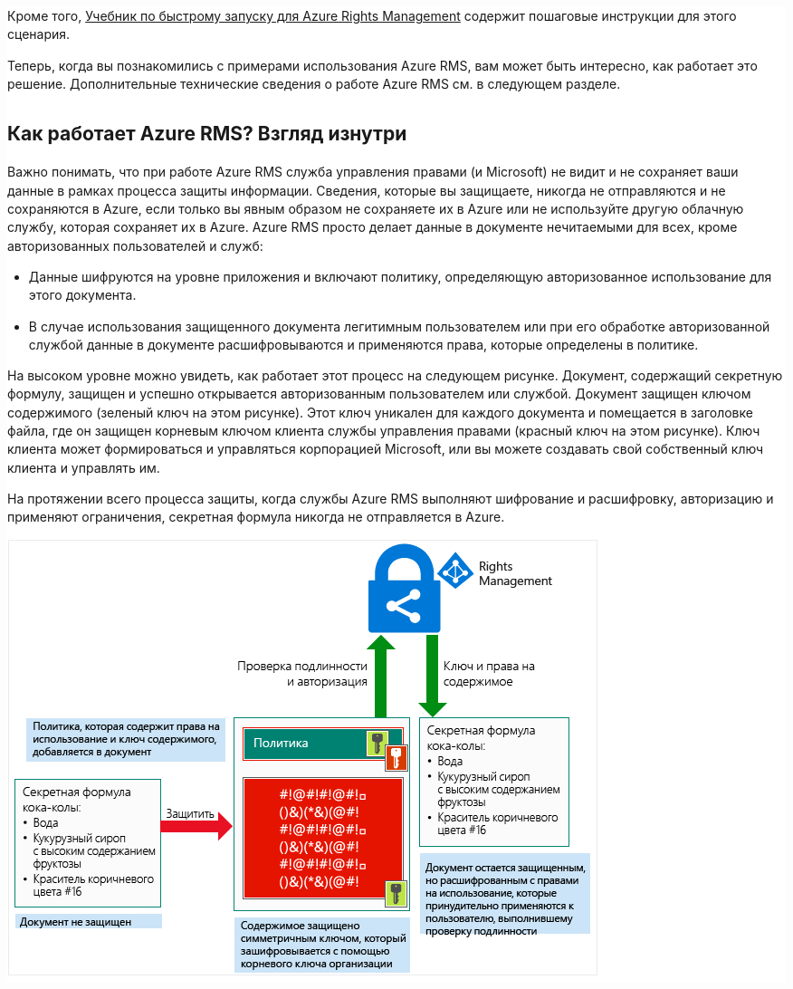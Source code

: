 Кроме того, [Учебник по быстрому запуску для Azure Rights Management](../Topic/Quick_Start_Tutorial_for_Azure_Rights_Management.md) содержит пошаговые инструкции для этого сценария.

Теперь, когда вы познакомились с примерами использования Azure RMS, вам может быть интересно, как работает это решение. Дополнительные технические сведения о работе Azure RMS см. в следующем разделе.

## <a name="BKMK_HowRMSworks"></a>Как работает Azure RMS? Взгляд изнутри
Важно понимать, что при работе Azure RMS служба управления правами (и Microsoft) не видит и не сохраняет ваши данные в рамках процесса защиты информации. Сведения, которые вы защищаете, никогда не отправляются и не сохраняются в Azure, если только вы явным образом не сохраняете их в Azure или не используйте другую облачную службу, которая сохраняет их в Azure. Azure RMS просто делает данные в документе нечитаемыми для всех, кроме авторизованных пользователей и служб:

-   Данные шифруются на уровне приложения и включают политику, определяющую авторизованное использование для этого документа.

-   В случае использования защищенного документа легитимным пользователем или при его обработке авторизованной службой данные в документе расшифровываются и применяются права, которые определены в политике.

На высоком уровне можно увидеть, как работает этот процесс на следующем рисунке. Документ, содержащий секретную формулу, защищен и успешно открывается авторизованным пользователем или службой. Документ защищен ключом содержимого (зеленый ключ на этом рисунке). Этот ключ уникален для каждого документа и помещается в заголовке файла, где он защищен корневым ключом клиента службы управления правами (красный ключ на этом рисунке). Ключ клиента может формироваться и управляться корпорацией Microsoft, или вы можете создавать свой собственный ключ клиента и управлять им.

На протяжении всего процесса защиты, когда службы Azure RMS выполняют шифрование и расшифровку, авторизацию и применяют ограничения, секретная формула никогда не отправляется в Azure.

![](../Image/AzRMS_SecretColaFormula_final.png)
